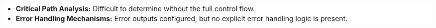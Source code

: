 *   **Critical Path Analysis:**  Difficult to determine without the full control flow.
*   **Error Handling Mechanisms:**  Error outputs configured, but no explicit error handling logic is present.
